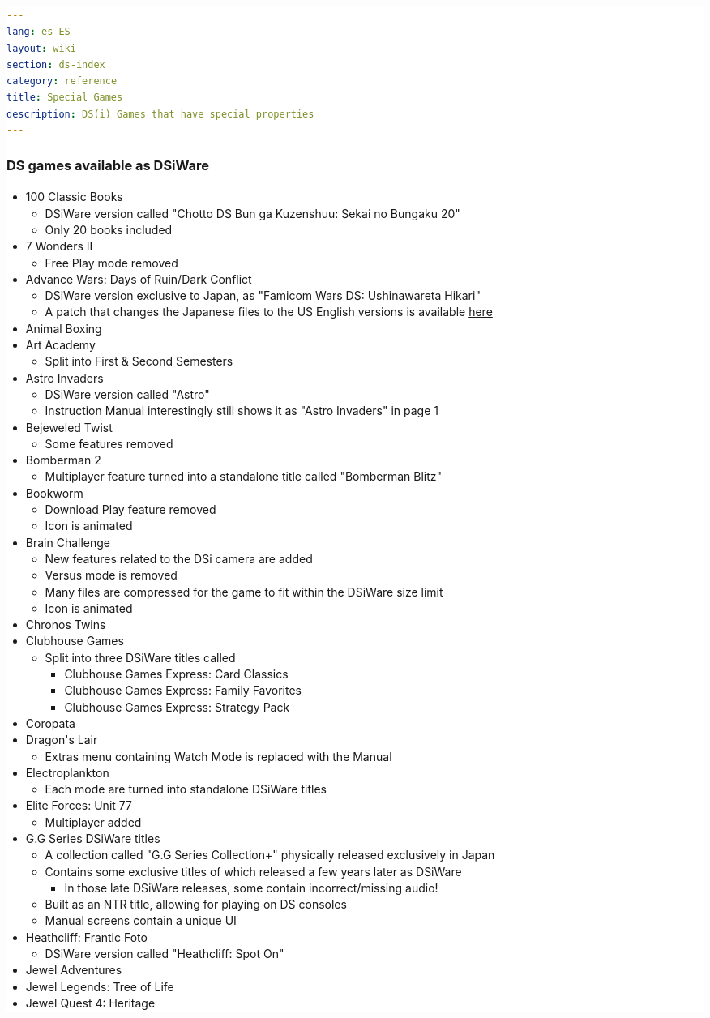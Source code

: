 ```yaml
---
lang: es-ES
layout: wiki
section: ds-index
category: reference
title: Special Games
description: DS(i) Games that have special properties
---
```


### DS games available as DSiWare
- 100 Classic Books
   - DSiWare version called "Chotto DS Bun ga Kuzenshuu: Sekai no Bungaku 20"
   - Only 20 books included
- 7 Wonders II
   - Free Play mode removed
- Advance Wars: Days of Ruin/Dark Conflict
   - DSiWare version exclusive to Japan, as "Famicom Wars DS: Ushinawareta Hikari"
   - A patch that changes the Japanese files to the US English versions is available [here](https://www.dropbox.com/s/9spnmwpt3lhrxqv/famicom%20wars%20dsi%20%28eng%29.xdelta?dl=0)
- Animal Boxing
- Art Academy
   - Split into First & Second Semesters
- Astro Invaders
   - DSiWare version called "Astro"
   - Instruction Manual interestingly still shows it as "Astro Invaders" in page 1
- Bejeweled Twist
   - Some features removed
- Bomberman 2
   - Multiplayer feature turned into a standalone title called "Bomberman Blitz"
- Bookworm
   - Download Play feature removed
   - Icon is animated
- Brain Challenge
   - New features related to the DSi camera are added
   - Versus mode is removed
   - Many files are compressed for the game to fit within the DSiWare size limit
   - Icon is animated
- Chronos Twins
- Clubhouse Games
   - Split into three DSiWare titles called
      - Clubhouse Games Express: Card Classics
      - Clubhouse Games Express: Family Favorites
      - Clubhouse Games Express: Strategy Pack
- Coropata
- Dragon's Lair
   - Extras menu containing Watch Mode is replaced with the Manual
- Electroplankton
   - Each mode are turned into standalone DSiWare titles
- Elite Forces: Unit 77
   - Multiplayer added
- G.G Series DSiWare titles
   - A collection called "G.G Series Collection+" physically released exclusively in Japan
   - Contains some exclusive titles of which released a few years later as DSiWare
       - In those late DSiWare releases, some contain incorrect/missing audio!
   - Built as an NTR title, allowing for playing on DS consoles
   - Manual screens contain a unique UI
- Heathcliff: Frantic Foto
   - DSiWare version called "Heathcliff: Spot On"
- Jewel Adventures
- Jewel Legends: Tree of Life
- Jewel Quest 4: Heritage